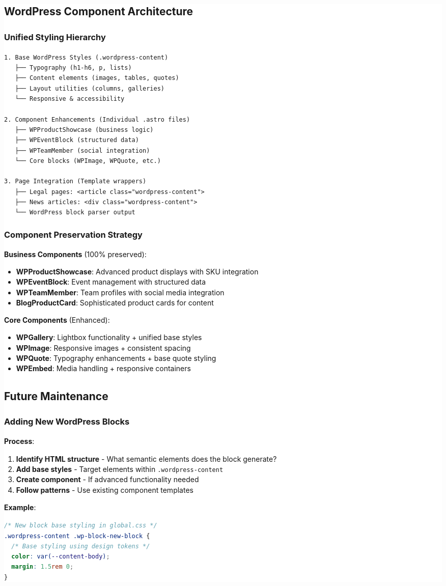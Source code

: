 ## WordPress Component Architecture

### Unified Styling Hierarchy

```
1. Base WordPress Styles (.wordpress-content)
   ├── Typography (h1-h6, p, lists)
   ├── Content elements (images, tables, quotes)  
   ├── Layout utilities (columns, galleries)
   └── Responsive & accessibility

2. Component Enhancements (Individual .astro files)
   ├── WPProductShowcase (business logic)
   ├── WPEventBlock (structured data)
   ├── WPTeamMember (social integration)
   └── Core blocks (WPImage, WPQuote, etc.)

3. Page Integration (Template wrappers)
   ├── Legal pages: <article class="wordpress-content">
   ├── News articles: <div class="wordpress-content">
   └── WordPress block parser output
```

### Component Preservation Strategy

**Business Components** (100% preserved):
- **WPProductShowcase**: Advanced product displays with SKU integration
- **WPEventBlock**: Event management with structured data  
- **WPTeamMember**: Team profiles with social media integration
- **BlogProductCard**: Sophisticated product cards for content

**Core Components** (Enhanced):
- **WPGallery**: Lightbox functionality + unified base styles
- **WPImage**: Responsive images + consistent spacing
- **WPQuote**: Typography enhancements + base quote styling
- **WPEmbed**: Media handling + responsive containers

## Future Maintenance

### Adding New WordPress Blocks

**Process**:
1. **Identify HTML structure** - What semantic elements does the block generate?
2. **Add base styles** - Target elements within `.wordpress-content`
3. **Create component** - If advanced functionality needed
4. **Follow patterns** - Use existing component templates

**Example**:
```css
/* New block base styling in global.css */
.wordpress-content .wp-block-new-block {
  /* Base styling using design tokens */
  color: var(--content-body);
  margin: 1.5rem 0;
}
```
